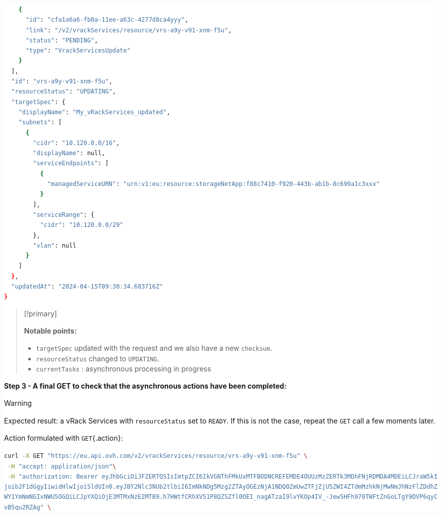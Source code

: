 ```bash
    {
      "id": "cfa1a6a6-fb0a-11ee-a63c-4277d8ca4yyy",
      "link": "/v2/vrackServices/resource/vrs-a9y-v91-xnm-f5u",
      "status": "PENDING",
      "type": "VrackServicesUpdate"
    }
  ],
  "id": "vrs-a9y-v91-xnm-f5u",
  "resourceStatus": "UPDATING",
  "targetSpec": {
    "displayName": "My_vRackServices_updated",
    "subnets": [
      {
        "cidr": "10.120.0.0/16",
        "displayName": null,
        "serviceEndpoints": [
          {
            "managedServiceURN": "urn:v1:eu:resource:storageNetApp:f88c7410-f920-443b-ab1b-8c699a1c3xxx"
          }
        ],
        "serviceRange": {
          "cidr": "10.120.0.0/29"
        },
        "vlan": null
      }
    ]
  },
  "updatedAt": "2024-04-15T09:30:34.683716Z"
}
```

> [!primary]
>
> **Notable points:**
>
> - `targetSpec` updated with the request and we also have a new `checksum`.
> - `resourceStatus` changed to `UPDATING`.
> - `currentTasks` : asynchronous processing in progress
> 

**Step 3 - A final GET to check that the asynchronous actions have been completed:**

> [!warning]
>
> Expected result: a vRack Services with `resourceStatus` set to `READY`. If this is not the case, repeat the `GET` call a few moments later.
>

Action formulated with `GET`{.action}:

```bash
curl -X GET "https://eu.api.ovh.com/v2/vrackServices/resource/vrs-a9y-v91-xnm-f5u" \
 -H "accept: application/json"\
 -H "authorization: Bearer eyJhbGciOiJFZERTQSIsImtpZCI6IkVGNThFMkUxMTFBODNCREFEMDE4OUUzMzZERTk3MDhFNjRDMDA4MDEiLCJraW5kIjoib2F1dGgyIiwidHlwIjoiSldUIn0.eyJBY2Nlc3NUb2tlbiI6ImNkNDg5Mzg2ZTAyOGEzNjA1NDQ0ZmUwZTFjZjU5ZWI4ZTdmMzhkNjMwNmJhNzFlZDdhZWY1YmNmNGIxNWU5OGQiLCJpYXQiOjE3MTMxNzE2MTB9.h7HWtfCRhXV51P8QZSZfl0OEI_nagATzaI9lvYKOp4IV_-Jew5HFh970TWFtZnGoLTgY9DVP6qyCvB5qu2RZAg" \
```
